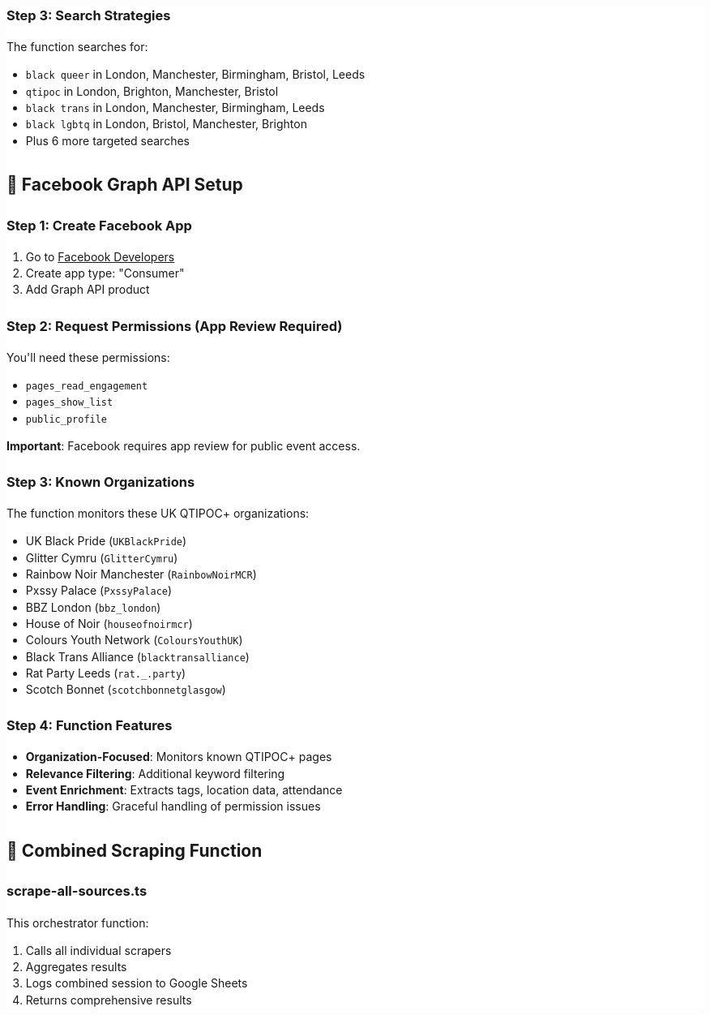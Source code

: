 ### Step 3: Search Strategies
The function searches for:
- `black queer` in London, Manchester, Birmingham, Bristol, Leeds
- `qtipoc` in London, Brighton, Manchester, Bristol  
- `black trans` in London, Manchester, Birmingham, Leeds
- `black lgbtq` in London, Bristol, Manchester, Brighton
- Plus 6 more targeted searches

## 📘 Facebook Graph API Setup

### Step 1: Create Facebook App
1. Go to [Facebook Developers](https://developers.facebook.com/)
2. Create app type: "Consumer"
3. Add Graph API product

### Step 2: Request Permissions (App Review Required)
You'll need these permissions:
- `pages_read_engagement`
- `pages_show_list` 
- `public_profile`

**Important**: Facebook requires app review for public event access.

### Step 3: Known Organizations
The function monitors these UK QTIPOC+ organizations:
- UK Black Pride (`UKBlackPride`)
- Glitter Cymru (`GlitterCymru`)
- Rainbow Noir Manchester (`RainbowNoirMCR`)
- Pxssy Palace (`PxssyPalace`)
- BBZ London (`bbz_london`)
- House of Noir (`houseofnoirmcr`)
- Colours Youth Network (`ColoursYouthUK`)
- Black Trans Alliance (`blacktransalliance`)
- Rat Party Leeds (`rat._.party`)
- Scotch Bonnet (`scotchbonnetglasgow`)

### Step 4: Function Features
- **Organization-Focused**: Monitors known QTIPOC+ pages
- **Relevance Filtering**: Additional keyword filtering
- **Event Enrichment**: Extracts tags, location data, attendance
- **Error Handling**: Graceful handling of permission issues

## 🔄 Combined Scraping Function

### scrape-all-sources.ts
This orchestrator function:
1. Calls all individual scrapers
2. Aggregates results
3. Logs combined session to Google Sheets
4. Returns comprehensive results
